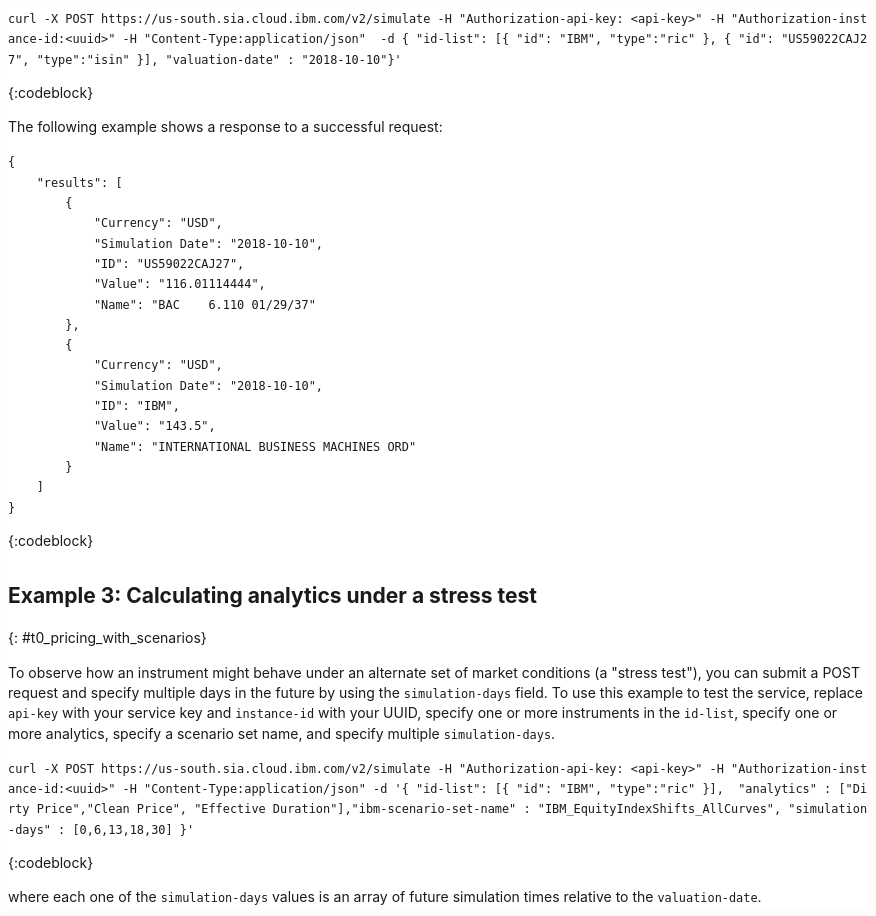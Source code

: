 ```
curl -X POST https://us-south.sia.cloud.ibm.com/v2/simulate -H "Authorization-api-key: <api-key>" -H "Authorization-instance-id:<uuid>" -H "Content-Type:application/json"  -d { "id-list": [{ "id": "IBM", "type":"ric" }, { "id": "US59022CAJ27", "type":"isin" }], "valuation-date" : "2018-10-10"}'
```
{:codeblock}


The following example shows a response to a successful request:

```
{
    "results": [
        {
            "Currency": "USD",
            "Simulation Date": "2018-10-10",
            "ID": "US59022CAJ27",
            "Value": "116.01114444",
            "Name": "BAC    6.110 01/29/37"
        },
        {
            "Currency": "USD",
            "Simulation Date": "2018-10-10",
            "ID": "IBM",
            "Value": "143.5",
            "Name": "INTERNATIONAL BUSINESS MACHINES ORD"
        }
    ]
}
```
{:codeblock}

## Example 3: Calculating analytics under a stress test
{: #t0_pricing_with_scenarios}



To observe how an instrument might behave under an alternate set of market conditions (a "stress test"), you can submit a
POST request and specify multiple days in the future by using the `simulation-days` field.
To use this example to test the service, replace `api-key` with your service key and `instance-id` with your UUID, specify one or more instruments in the `id-list`, specify one or more analytics, specify a scenario set name, and specify multiple `simulation-days`.


```
curl -X POST https://us-south.sia.cloud.ibm.com/v2/simulate -H "Authorization-api-key: <api-key>" -H "Authorization-instance-id:<uuid>" -H "Content-Type:application/json" -d '{ "id-list": [{ "id": "IBM", "type":"ric" }],  "analytics" : ["Dirty Price","Clean Price", "Effective Duration"],"ibm-scenario-set-name" : "IBM_EquityIndexShifts_AllCurves", "simulation-days" : [0,6,13,18,30] }'
```
{:codeblock}

where each one of the `simulation-days` values is an array of future simulation times relative to the `valuation-date`.
